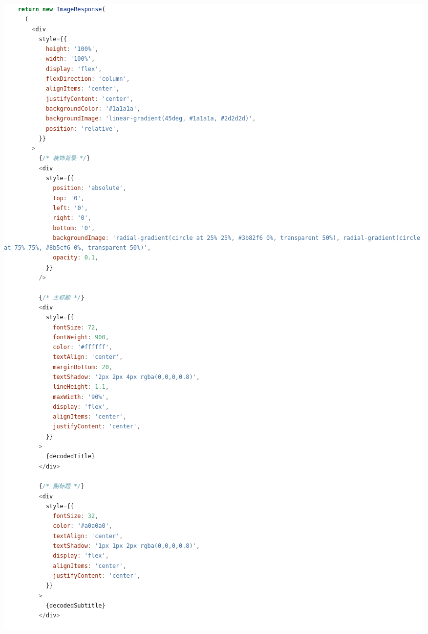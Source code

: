 ```javascript
    return new ImageResponse(
      (
        <div
          style={{
            height: '100%',
            width: '100%',
            display: 'flex',
            flexDirection: 'column',
            alignItems: 'center',
            justifyContent: 'center',
            backgroundColor: '#1a1a1a',
            backgroundImage: 'linear-gradient(45deg, #1a1a1a, #2d2d2d)',
            position: 'relative',
          }}
        >
          {/* 装饰背景 */}
          <div
            style={{
              position: 'absolute',
              top: '0',
              left: '0',
              right: '0',
              bottom: '0',
              backgroundImage: 'radial-gradient(circle at 25% 25%, #3b82f6 0%, transparent 50%), radial-gradient(circle at 75% 75%, #8b5cf6 0%, transparent 50%)',
              opacity: 0.1,
            }}
          />
          
          {/* 主标题 */}
          <div
            style={{
              fontSize: 72,
              fontWeight: 900,
              color: '#ffffff',
              textAlign: 'center',
              marginBottom: 20,
              textShadow: '2px 2px 4px rgba(0,0,0,0.8)',
              lineHeight: 1.1,
              maxWidth: '90%',
              display: 'flex',
              alignItems: 'center',
              justifyContent: 'center',
            }}
          >
            {decodedTitle}
          </div>
          
          {/* 副标题 */}
          <div
            style={{
              fontSize: 32,
              color: '#a0a0a0',
              textAlign: 'center',
              textShadow: '1px 1px 2px rgba(0,0,0,0.8)',
              display: 'flex',
              alignItems: 'center',
              justifyContent: 'center',
            }}
          >
            {decodedSubtitle}
          </div>
          
```